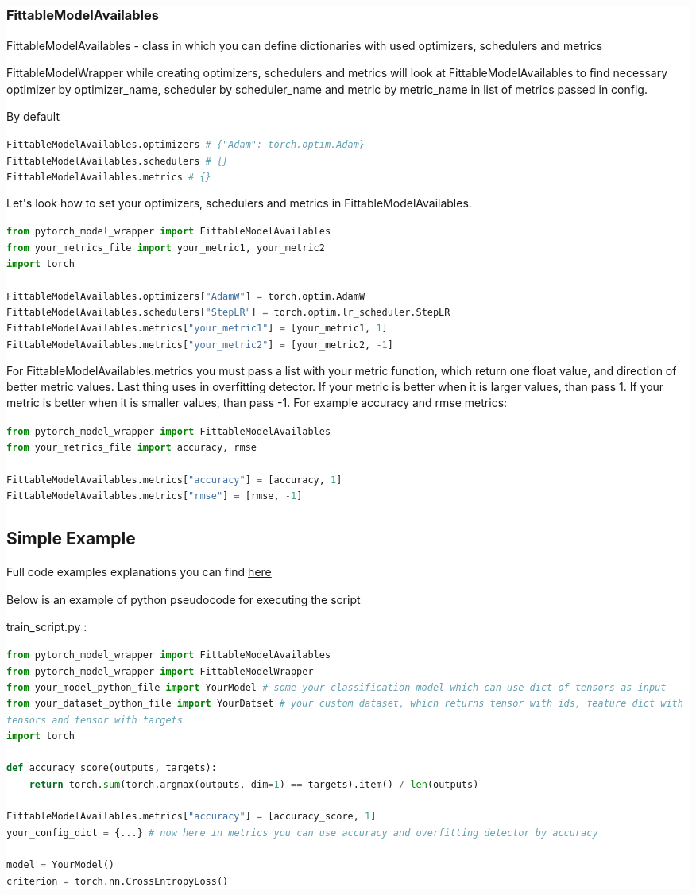 ### FittableModelAvailables

FittableModelAvailables - class in which you can define dictionaries with used optimizers, schedulers and metrics

FittableModelWrapper while creating optimizers, schedulers and metrics will look at FittableModelAvailables to find necessary optimizer by optimizer_name, scheduler by scheduler_name and metric by metric_name in list of metrics passed in config.

By default 
```python
FittableModelAvailables.optimizers # {"Adam": torch.optim.Adam}
FittableModelAvailables.schedulers # {}
FittableModelAvailables.metrics # {}
``` 

Let's look how to set your optimizers, schedulers and metrics in FittableModelAvailables.

```python
from pytorch_model_wrapper import FittableModelAvailables
from your_metrics_file import your_metric1, your_metric2
import torch

FittableModelAvailables.optimizers["AdamW"] = torch.optim.AdamW
FittableModelAvailables.schedulers["StepLR"] = torch.optim.lr_scheduler.StepLR
FittableModelAvailables.metrics["your_metric1"] = [your_metric1, 1]
FittableModelAvailables.metrics["your_metric2"] = [your_metric2, -1]
```

For FittableModelAvailables.metrics you must pass a list with your metric function, which return one float value, and direction of better metric values. Last thing uses in overfitting detector. If your metric is better when it is larger values, than pass 1. If your metric is better when it is smaller values, than pass -1. For example accuracy and rmse metrics:

```python
from pytorch_model_wrapper import FittableModelAvailables
from your_metrics_file import accuracy, rmse

FittableModelAvailables.metrics["accuracy"] = [accuracy, 1]
FittableModelAvailables.metrics["rmse"] = [rmse, -1]
```

## Simple Example

Full code examples explanations you can find [here](https://github.com/dmdgik/pytorch_model_wrapper/blob/main/docs/scripts_examples.md)

Below is an example of python pseudocode for executing the script

train_script.py :
```python
from pytorch_model_wrapper import FittableModelAvailables
from pytorch_model_wrapper import FittableModelWrapper
from your_model_python_file import YourModel # some your classification model which can use dict of tensors as input
from your_dataset_python_file import YourDatset # your custom dataset, which returns tensor with ids, feature dict with tensors and tensor with targets
import torch

def accuracy_score(outputs, targets):
    return torch.sum(torch.argmax(outputs, dim=1) == targets).item() / len(outputs)

FittableModelAvailables.metrics["accuracy"] = [accuracy_score, 1]
your_config_dict = {...} # now here in metrics you can use accuracy and overfitting detector by accuracy

model = YourModel()
criterion = torch.nn.CrossEntropyLoss()
```
